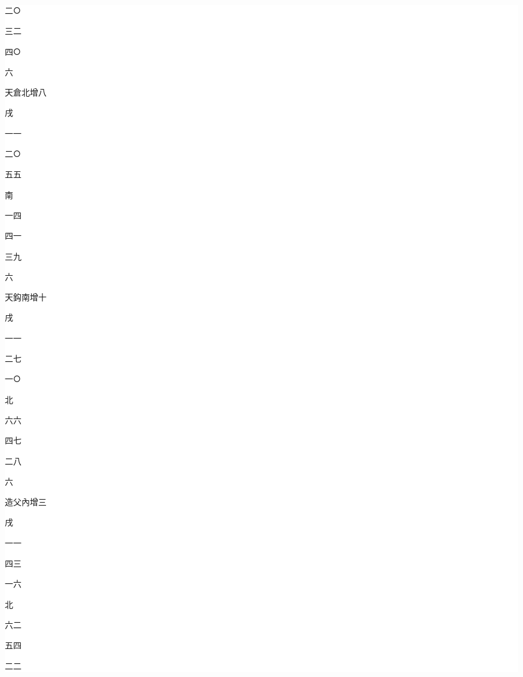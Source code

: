 二○

三二

四○

六

天倉北增八

戌

一一

二○

五五

南

一四

四一

三九

六

天鈎南增十

戌

一一

二七

一○

北

六六

四七

二八

六

造父內增三

戌

一一

四三

一六

北

六二

五四

二二
